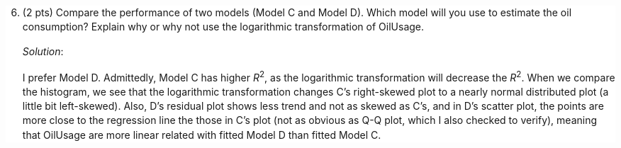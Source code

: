    

6. (2 pts) Compare the performance of two models (Model C and Model D). Which model will you use to estimate the oil consumption? Explain why or why not use the logarithmic transformation of OilUsage.

   *Solution*:

   I prefer Model D. Admittedly, Model C has higher $R^2$, as the logarithmic transformation will decrease the $R^2$. When we compare the histogram, we see that the logarithmic transformation changes C’s right-skewed plot to a nearly normal distributed plot (a little bit left-skewed). Also, D’s residual plot shows less trend and not as skewed as C’s, and in D’s scatter plot, the points are more close to the regression line the those in C’s plot (not as obvious as Q-Q plot, which I also checked to verify), meaning that OilUsage are more linear related with fitted Model D than fitted Model C.